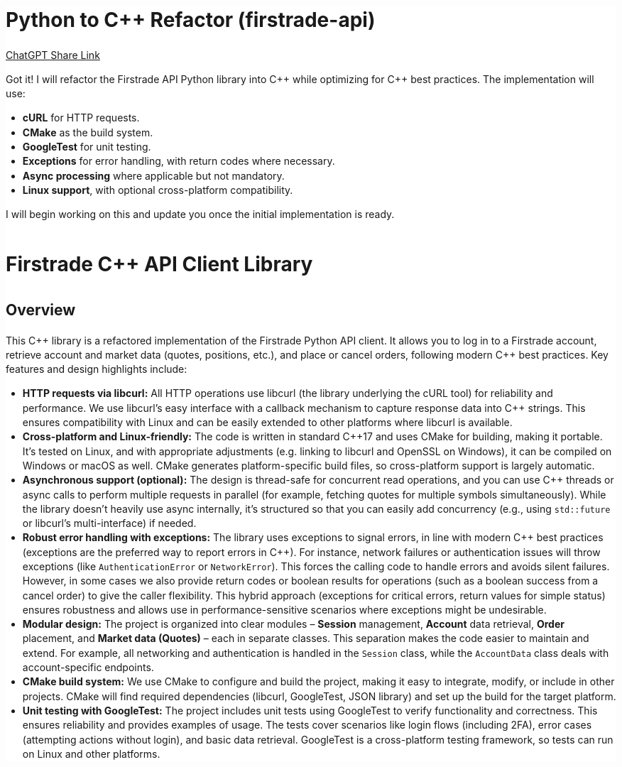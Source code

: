 # Python to C++ Refactor (firstrade-api)

[ChatGPT Share Link](https://chatgpt.com/share/67a1022b-fab4-800c-8a97-9a26666ffca7)

Got it! I will refactor the Firstrade API Python library into C++ while optimizing for C++ best practices. The implementation will use:
- **cURL** for HTTP requests.
- **CMake** as the build system.
- **GoogleTest** for unit testing.
- **Exceptions** for error handling, with return codes where necessary.
- **Async processing** where applicable but not mandatory.
- **Linux support**, with optional cross-platform compatibility.

I will begin working on this and update you once the initial implementation is ready.

# Firstrade C++ API Client Library

## Overview 
This C++ library is a refactored implementation of the Firstrade Python API client. It allows you to log in to a Firstrade account, retrieve account and market data (quotes, positions, etc.), and place or cancel orders, following modern C++ best practices. Key features and design highlights include:

- **HTTP requests via libcurl:** All HTTP operations use libcurl (the library underlying the cURL tool) for reliability and performance. We use libcurl’s easy interface with a callback mechanism to capture response data into C++ strings. This ensures compatibility with Linux and can be easily extended to other platforms where libcurl is available.
- **Cross-platform and Linux-friendly:** The code is written in standard C++17 and uses CMake for building, making it portable. It’s tested on Linux, and with appropriate adjustments (e.g. linking to libcurl and OpenSSL on Windows), it can be compiled on Windows or macOS as well. CMake generates platform-specific build files, so cross-platform support is largely automatic.
- **Asynchronous support (optional):** The design is thread-safe for concurrent read operations, and you can use C++ threads or async calls to perform multiple requests in parallel (for example, fetching quotes for multiple symbols simultaneously). While the library doesn’t heavily use async internally, it’s structured so that you can easily add concurrency (e.g., using `std::future` or libcurl’s multi-interface) if needed.
- **Robust error handling with exceptions:** The library uses exceptions to signal errors, in line with modern C++ best practices (exceptions are the preferred way to report errors in C++). For instance, network failures or authentication issues will throw exceptions (like `AuthenticationError` or `NetworkError`). This forces the calling code to handle errors and avoids silent failures. However, in some cases we also provide return codes or boolean results for operations (such as a boolean success from a cancel order) to give the caller flexibility. This hybrid approach (exceptions for critical errors, return values for simple status) ensures robustness and allows use in performance-sensitive scenarios where exceptions might be undesirable.
- **Modular design:** The project is organized into clear modules – **Session** management, **Account** data retrieval, **Order** placement, and **Market data (Quotes)** – each in separate classes. This separation makes the code easier to maintain and extend. For example, all networking and authentication is handled in the `Session` class, while the `AccountData` class deals with account-specific endpoints. 
- **CMake build system:** We use CMake to configure and build the project, making it easy to integrate, modify, or include in other projects. CMake will find required dependencies (libcurl, GoogleTest, JSON library) and set up the build for the target platform. 
- **Unit testing with GoogleTest:** The project includes unit tests using GoogleTest to verify functionality and correctness. This ensures reliability and provides examples of usage. The tests cover scenarios like login flows (including 2FA), error cases (attempting actions without login), and basic data retrieval. GoogleTest is a cross-platform testing framework, so tests can run on Linux and other platforms.
